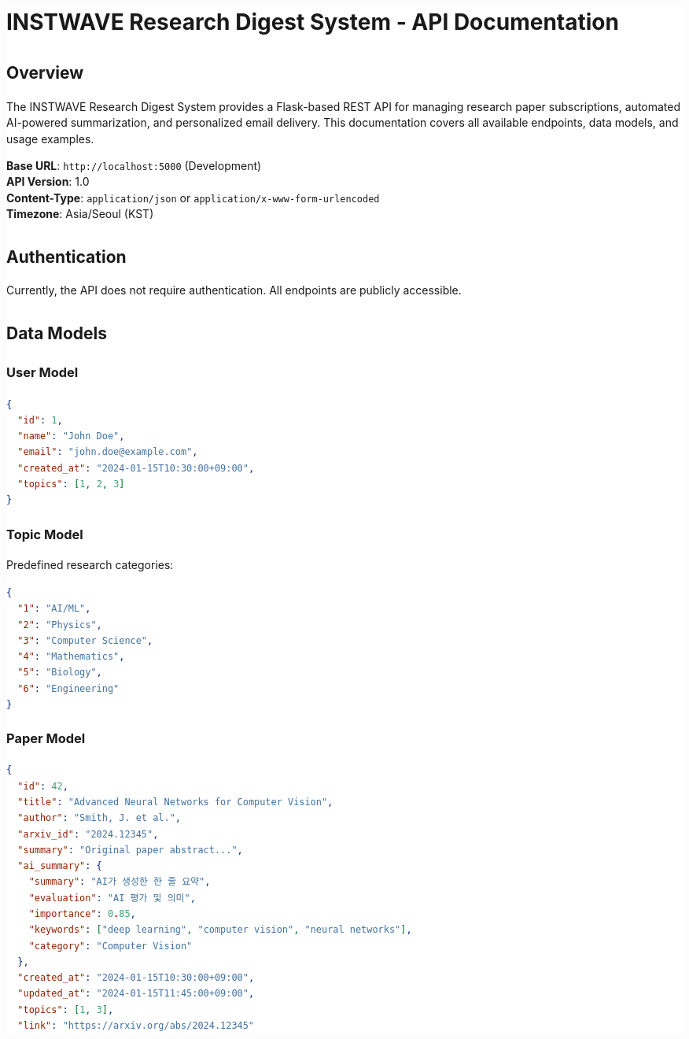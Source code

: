 # INSTWAVE Research Digest System - API Documentation

## Overview

The INSTWAVE Research Digest System provides a Flask-based REST API for managing research paper subscriptions, automated AI-powered summarization, and personalized email delivery. This documentation covers all available endpoints, data models, and usage examples.

**Base URL**: `http://localhost:5000` (Development)  
**API Version**: 1.0  
**Content-Type**: `application/json` or `application/x-www-form-urlencoded`  
**Timezone**: Asia/Seoul (KST)

## Authentication

Currently, the API does not require authentication. All endpoints are publicly accessible.

## Data Models

### User Model
```json
{
  "id": 1,
  "name": "John Doe",
  "email": "john.doe@example.com",
  "created_at": "2024-01-15T10:30:00+09:00",
  "topics": [1, 2, 3]
}
```

### Topic Model
Predefined research categories:
```json
{
  "1": "AI/ML",
  "2": "Physics", 
  "3": "Computer Science",
  "4": "Mathematics",
  "5": "Biology",
  "6": "Engineering"
}
```

### Paper Model
```json
{
  "id": 42,
  "title": "Advanced Neural Networks for Computer Vision",
  "author": "Smith, J. et al.",
  "arxiv_id": "2024.12345",
  "summary": "Original paper abstract...",
  "ai_summary": {
    "summary": "AI가 생성한 한 줄 요약",
    "evaluation": "AI 평가 및 의미",
    "importance": 0.85,
    "keywords": ["deep learning", "computer vision", "neural networks"],
    "category": "Computer Vision"
  },
  "created_at": "2024-01-15T10:30:00+09:00",
  "updated_at": "2024-01-15T11:45:00+09:00",
  "topics": [1, 3],
  "link": "https://arxiv.org/abs/2024.12345"
```
